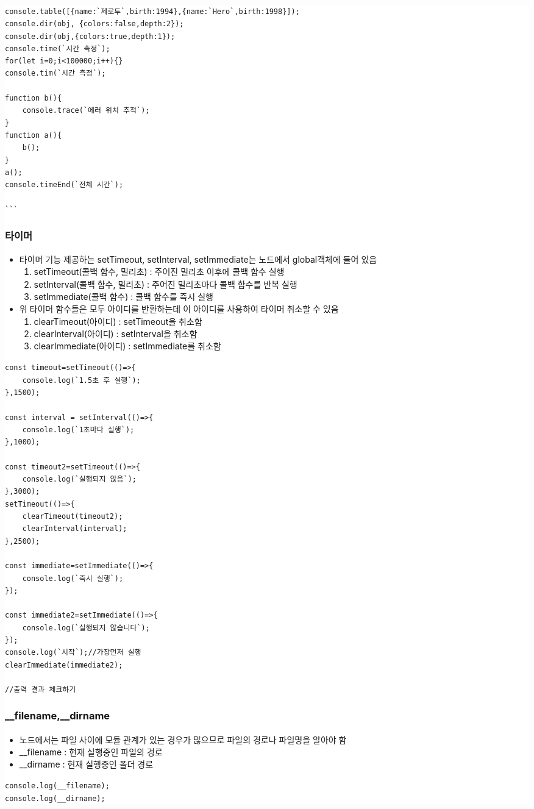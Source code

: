     console.table([{name:`제로투`,birth:1994},{name:`Hero`,birth:1998}]);
    console.dir(obj, {colors:false,depth:2});
    console.dir(obj,{colors:true,depth:1});
    console.time(`시간 측정`);
    for(let i=0;i<100000;i++){}
    console.tim(`시간 측정`);

    function b(){
        console.trace(`에러 위치 추적`);
    }
    function a(){
        b();
    }
    a();
    console.timeEnd(`전체 시간`);
    
    ```
### 타이머 
* 타이머 기능 제공하는 setTimeout, setInterval, setImmediate는 노드에서 global객체에 들어 있음
    1. setTimeout(콜백 함수, 밀리초) : 주어진 밀리초 이후에 콜백 함수 실행
    2. setInterval(콜백 함수, 밀리초) : 주어진 밀리초마다 콜백 함수를 반복 실행
    3. setImmediate(콜백 함수) : 콜백 함수를 즉시 실행 
* 위 타이머 함수들은 모두 아이디를 반환하는데 이 아이디를 사용하여 타이머 취소할 수 있음
    1. clearTimeout(아이디) : setTimeout을 취소함
    2. clearInterval(아이디) : setInterval을 취소함
    3. clearImmediate(아이디) : setImmediate를 취소함
```
const timeout=setTimeout(()=>{
    console.log(`1.5초 후 실행`);
},1500);

const interval = setInterval(()=>{
    console.log(`1초마다 실행`);
},1000);

const timeout2=setTimeout(()=>{
    console.log(`실행되지 않음`);
},3000);
setTimeout(()=>{
    clearTimeout(timeout2);
    clearInterval(interval);
},2500);

const immediate=setImmediate(()=>{
    console.log(`즉시 실행`);
});

const immediate2=setImmediate(()=>{
    console.log(`실행되지 않습니다`);
});
console.log(`시작`);//가장먼저 실행
clearImmediate(immediate2);

//출력 결과 체크하기
```
### __filename,__dirname
* 노드에서는 파일 사이에 모듈 관계가 있는 경우가 많으므로 파일의 경로나 파일명을 알아야 함
* __filename : 현재 실행중인 파일의 경로
* __dirname : 현재 실행중인 폴더 경로
```
console.log(__filename);
console.log(__dirname);
```
